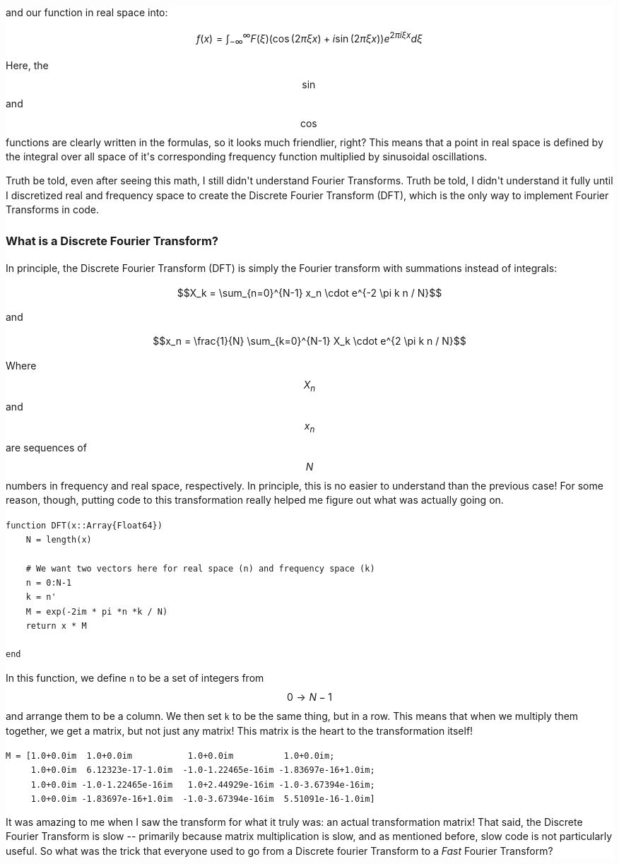and our function in real space into:

$$f(x) = \int_{-\infty} ^\infty F(\xi) (\cos(2 \pi \xi x) + i \sin(2 \pi \xi x))e^{2 \pi i \xi x} d\xi$$

Here, the $$\sin$$ and $$\cos$$ functions are clearly written in the formulas, so it looks much friendlier, right? 
This means that a point in real space is defined by the integral over all space of it's corresponding frequency function multiplied by sinusoidal oscillations. 

Truth be told, even after seeing this math, I still didn't understand Fourier Transforms. 
Truth be told, I didn't understand it fully until I discretized real and frequency space to create the Discrete Fourier Transform (DFT), which is the only way to implement Fourier Transforms in code.

### What is a Discrete Fourier Transform?

In principle, the Discrete Fourier Transform (DFT) is simply the Fourier transform with summations instead of integrals:

$$X_k = \sum_{n=0}^{N-1} x_n \cdot e^{-2 \pi k n / N}$$

and 

$$x_n = \frac{1}{N} \sum_{k=0}^{N-1} X_k \cdot e^{2 \pi k n / N}$$

Where $$X_n$$ and $$x_n$$ are sequences of $$N$$ numbers in frequency and real space, respectively. 
In principle, this is no easier to understand than the previous case! 
For some reason, though, putting code to this transformation really helped me figure out what was actually going on.

```
function DFT(x::Array{Float64})
    N = length(x)

    # We want two vectors here for real space (n) and frequency space (k)
    n = 0:N-1
    k = n'
    M = exp(-2im * pi *n *k / N)
    return x * M

end
```

In this function, we define `n` to be a set of integers from $$0 \rightarrow N-1$$ and arrange them to be a column. 
We then set `k` to be the same thing, but in a row. 
This means that when we multiply them together, we get a matrix, but not just any matrix! 
This matrix is the heart to the transformation itself!

```
M = [1.0+0.0im  1.0+0.0im           1.0+0.0im          1.0+0.0im; 
     1.0+0.0im  6.12323e-17-1.0im  -1.0-1.22465e-16im -1.83697e-16+1.0im; 
     1.0+0.0im -1.0-1.22465e-16im   1.0+2.44929e-16im -1.0-3.67394e-16im; 
     1.0+0.0im -1.83697e-16+1.0im  -1.0-3.67394e-16im  5.51091e-16-1.0im]
```

It was amazing to me when I saw the transform for what it truly was: an actual transformation matrix! 
That said, the Discrete Fourier Transform is slow -- primarily because matrix multiplication is slow, and as mentioned before, slow code is not particularly useful. 
So what was the trick that everyone used to go from a Discrete fourier Transform to a *Fast* Fourier Transform? 
